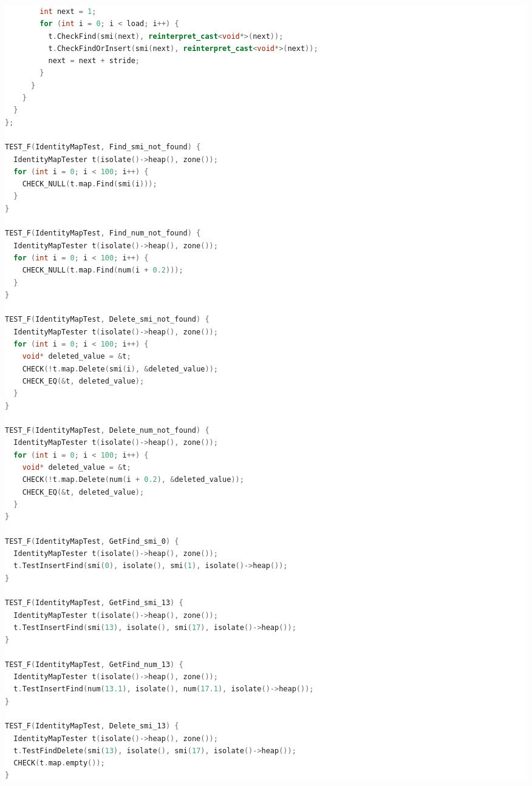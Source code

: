 ```cpp
        int next = 1;
        for (int i = 0; i < load; i++) {
          t.CheckFind(smi(next), reinterpret_cast<void*>(next));
          t.CheckFindOrInsert(smi(next), reinterpret_cast<void*>(next));
          next = next + stride;
        }
      }
    }
  }
};

TEST_F(IdentityMapTest, Find_smi_not_found) {
  IdentityMapTester t(isolate()->heap(), zone());
  for (int i = 0; i < 100; i++) {
    CHECK_NULL(t.map.Find(smi(i)));
  }
}

TEST_F(IdentityMapTest, Find_num_not_found) {
  IdentityMapTester t(isolate()->heap(), zone());
  for (int i = 0; i < 100; i++) {
    CHECK_NULL(t.map.Find(num(i + 0.2)));
  }
}

TEST_F(IdentityMapTest, Delete_smi_not_found) {
  IdentityMapTester t(isolate()->heap(), zone());
  for (int i = 0; i < 100; i++) {
    void* deleted_value = &t;
    CHECK(!t.map.Delete(smi(i), &deleted_value));
    CHECK_EQ(&t, deleted_value);
  }
}

TEST_F(IdentityMapTest, Delete_num_not_found) {
  IdentityMapTester t(isolate()->heap(), zone());
  for (int i = 0; i < 100; i++) {
    void* deleted_value = &t;
    CHECK(!t.map.Delete(num(i + 0.2), &deleted_value));
    CHECK_EQ(&t, deleted_value);
  }
}

TEST_F(IdentityMapTest, GetFind_smi_0) {
  IdentityMapTester t(isolate()->heap(), zone());
  t.TestInsertFind(smi(0), isolate(), smi(1), isolate()->heap());
}

TEST_F(IdentityMapTest, GetFind_smi_13) {
  IdentityMapTester t(isolate()->heap(), zone());
  t.TestInsertFind(smi(13), isolate(), smi(17), isolate()->heap());
}

TEST_F(IdentityMapTest, GetFind_num_13) {
  IdentityMapTester t(isolate()->heap(), zone());
  t.TestInsertFind(num(13.1), isolate(), num(17.1), isolate()->heap());
}

TEST_F(IdentityMapTest, Delete_smi_13) {
  IdentityMapTester t(isolate()->heap(), zone());
  t.TestFindDelete(smi(13), isolate(), smi(17), isolate()->heap());
  CHECK(t.map.empty());
}
```